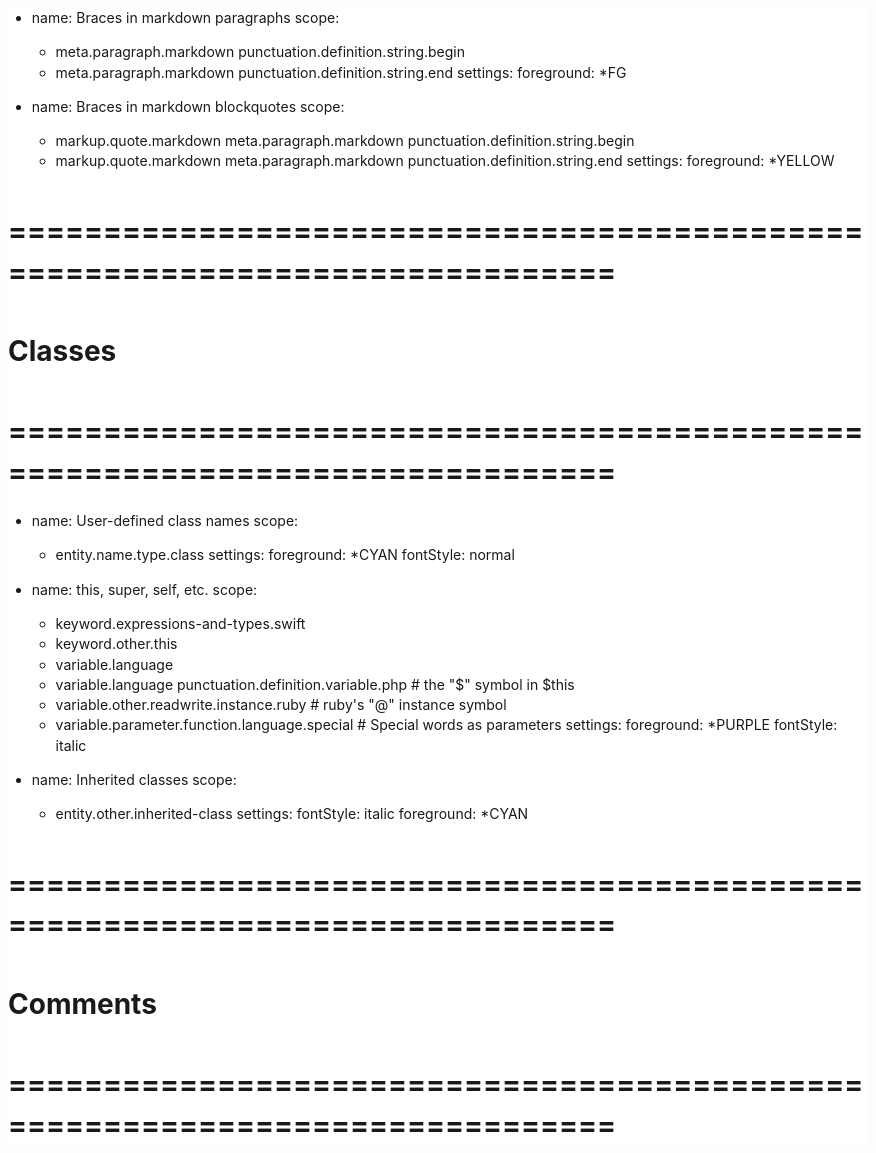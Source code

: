   - name: Braces in markdown paragraphs
    scope:
    - meta.paragraph.markdown punctuation.definition.string.begin
    - meta.paragraph.markdown punctuation.definition.string.end
    settings:
      foreground: *FG

  - name: Braces in markdown blockquotes
    scope:
    - markup.quote.markdown meta.paragraph.markdown punctuation.definition.string.begin
    - markup.quote.markdown meta.paragraph.markdown punctuation.definition.string.end
    settings:
      foreground: *YELLOW

# =============================================================================
# Classes
# =============================================================================

  - name: User-defined class names
    scope:
    - entity.name.type.class
    settings:
      foreground: *CYAN
      fontStyle: normal

  - name: this, super, self, etc.
    scope:
    - keyword.expressions-and-types.swift
    - keyword.other.this
    - variable.language
    - variable.language punctuation.definition.variable.php # the "$" symbol in $this
    - variable.other.readwrite.instance.ruby                # ruby's "@" instance symbol
    - variable.parameter.function.language.special          # Special words as parameters
    settings:
      foreground: *PURPLE
      fontStyle: italic

  - name: Inherited classes
    scope:
    - entity.other.inherited-class
    settings:
      fontStyle: italic
      foreground: *CYAN

# =============================================================================
# Comments
# =============================================================================
